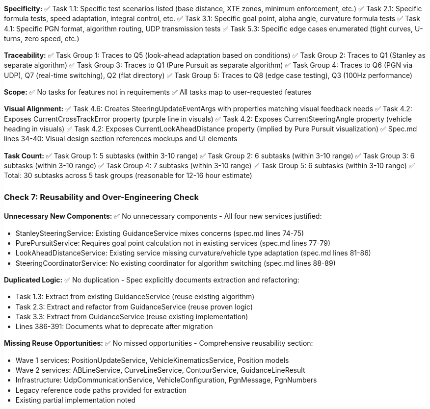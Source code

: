 **Specificity:**
✅ Task 1.1: Specific test scenarios listed (base distance, XTE zones, minimum enforcement, etc.)
✅ Task 2.1: Specific formula tests, speed adaptation, integral control, etc.
✅ Task 3.1: Specific goal point, alpha angle, curvature formula tests
✅ Task 4.1: Specific PGN format, algorithm routing, UDP transmission tests
✅ Task 5.3: Specific edge cases enumerated (tight curves, U-turns, zero speed, etc.)

**Traceability:**
✅ Task Group 1: Traces to Q5 (look-ahead adaptation based on conditions)
✅ Task Group 2: Traces to Q1 (Stanley as separate algorithm)
✅ Task Group 3: Traces to Q1 (Pure Pursuit as separate algorithm)
✅ Task Group 4: Traces to Q6 (PGN via UDP), Q7 (real-time switching), Q2 (flat directory)
✅ Task Group 5: Traces to Q8 (edge case testing), Q3 (100Hz performance)

**Scope:**
✅ No tasks for features not in requirements
✅ All tasks map to user-requested features

**Visual Alignment:**
✅ Task 4.6: Creates SteeringUpdateEventArgs with properties matching visual feedback needs
✅ Task 4.2: Exposes CurrentCrossTrackError property (purple line in visuals)
✅ Task 4.2: Exposes CurrentSteeringAngle property (vehicle heading in visuals)
✅ Task 4.2: Exposes CurrentLookAheadDistance property (implied by Pure Pursuit visualization)
✅ Spec.md lines 34-40: Visual design section references mockups and UI elements

**Task Count:**
✅ Task Group 1: 5 subtasks (within 3-10 range)
✅ Task Group 2: 6 subtasks (within 3-10 range)
✅ Task Group 3: 6 subtasks (within 3-10 range)
✅ Task Group 4: 7 subtasks (within 3-10 range)
✅ Task Group 5: 6 subtasks (within 3-10 range)
✅ Total: 30 subtasks across 5 task groups (reasonable for 12-16 hour estimate)

### Check 7: Reusability and Over-Engineering Check

**Unnecessary New Components:**
✅ No unnecessary components - All four new services justified:
  - StanleySteeringService: Existing GuidanceService mixes concerns (spec.md lines 74-75)
  - PurePursuitService: Requires goal point calculation not in existing services (spec.md lines 77-79)
  - LookAheadDistanceService: Existing service missing curvature/vehicle type adaptation (spec.md lines 81-86)
  - SteeringCoordinatorService: No existing coordinator for algorithm switching (spec.md lines 88-89)

**Duplicated Logic:**
✅ No duplication - Spec explicitly documents extraction and refactoring:
  - Task 1.3: Extract from existing GuidanceService (reuse existing algorithm)
  - Task 2.3: Extract and refactor from GuidanceService (reuse proven logic)
  - Task 3.3: Extract from GuidanceService (reuse existing implementation)
  - Lines 386-391: Documents what to deprecate after migration

**Missing Reuse Opportunities:**
✅ No missed opportunities - Comprehensive reusability section:
  - Wave 1 services: PositionUpdateService, VehicleKinematicsService, Position models
  - Wave 2 services: ABLineService, CurveLineService, ContourService, GuidanceLineResult
  - Infrastructure: UdpCommunicationService, VehicleConfiguration, PgnMessage, PgnNumbers
  - Legacy reference code paths provided for extraction
  - Existing partial implementation noted
